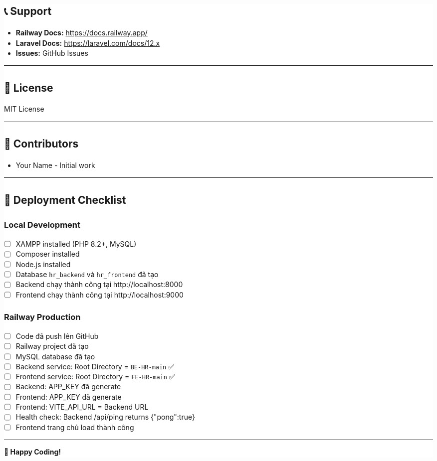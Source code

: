 
## 📞 Support

- **Railway Docs:** https://docs.railway.app/
- **Laravel Docs:** https://laravel.com/docs/12.x
- **Issues:** GitHub Issues

---

## 📄 License

MIT License

---

## 👥 Contributors

- Your Name - Initial work

---

## 🎯 Deployment Checklist

### Local Development
- [ ] XAMPP installed (PHP 8.2+, MySQL)
- [ ] Composer installed
- [ ] Node.js installed
- [ ] Database `hr_backend` và `hr_frontend` đã tạo
- [ ] Backend chạy thành công tại http://localhost:8000
- [ ] Frontend chạy thành công tại http://localhost:9000

### Railway Production
- [ ] Code đã push lên GitHub
- [ ] Railway project đã tạo
- [ ] MySQL database đã tạo
- [ ] Backend service: Root Directory = `BE-HR-main` ✅
- [ ] Frontend service: Root Directory = `FE-HR-main` ✅
- [ ] Backend: APP_KEY đã generate
- [ ] Frontend: APP_KEY đã generate
- [ ] Frontend: VITE_API_URL = Backend URL
- [ ] Health check: Backend /api/ping returns {"pong":true}
- [ ] Frontend trang chủ load thành công

---

**🚀 Happy Coding!**

